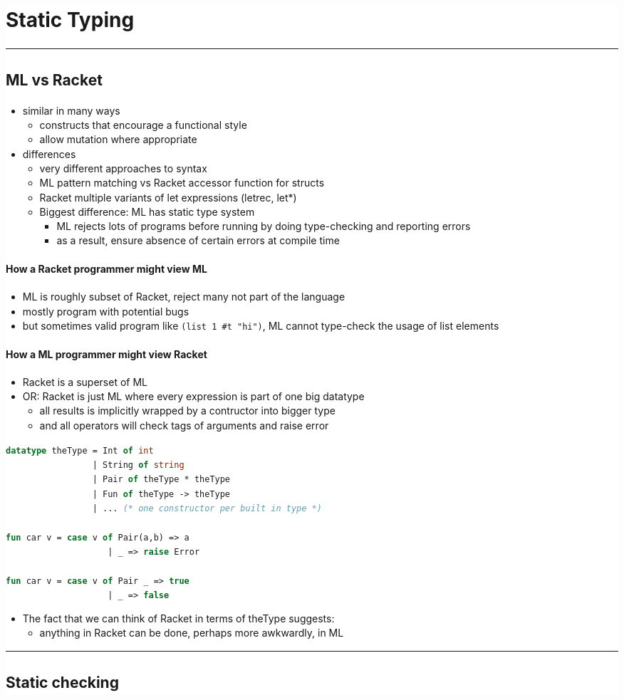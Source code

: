 # Static Typing

-----

## ML vs Racket

- similar in many ways
    - constructs that encourage a functional style
    - allow mutation where appropriate
- differences
    - very different approaches to syntax
    - ML pattern matching vs Racket accessor function for structs
    - Racket multiple variants of let expressions (letrec, let*)
    - Biggest difference: ML has static type system
        - ML rejects lots of programs before running by doing type-checking and reporting errors
        - as a result, ensure absence of certain errors at compile time


#### How a Racket programmer might view ML
  - ML is roughly subset of Racket, reject many not part of the language
  - mostly program with potential bugs
  - but sometimes valid program like `(list 1 #t "hi")`, ML cannot type-check the usage of list elements


#### How a ML programmer might view Racket
- Racket is a superset of ML
- OR: Racket is just ML where every expression is part of one big datatype
  - all results is implicitly wrapped by a contructor into bigger type
  - and all operators will check tags of arguments and raise error

```sml
datatype theType = Int of int
                 | String of string
                 | Pair of theType * theType
                 | Fun of theType -> theType
                 | ... (* one constructor per built in type *)

fun car v = case v of Pair(a,b) => a
                    | _ => raise Error

fun car v = case v of Pair _ => true
                    | _ => false
```

- The fact that we can think of Racket in terms of theType suggests:
  - anything in Racket can be done, perhaps more awkwardly, in ML


-----

## Static checking
